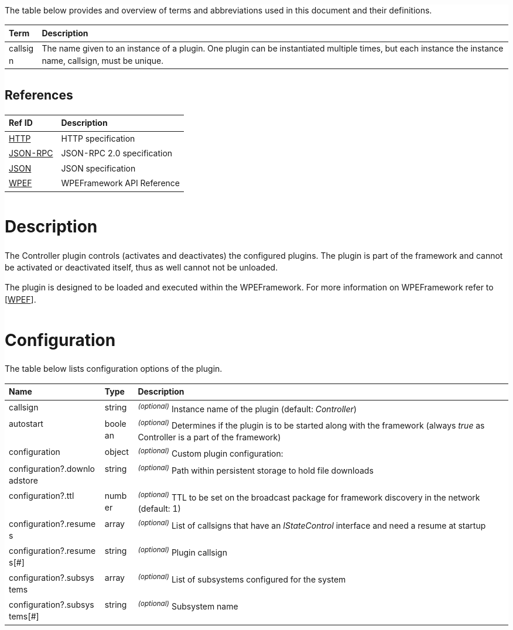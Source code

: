 The table below provides and overview of terms and abbreviations used in this document and their definitions.

| Term | Description |
| :-------- | :-------- |
| <a name="term.callsign">callsign</a> | The name given to an instance of a plugin. One plugin can be instantiated multiple times, but each instance the instance name, callsign, must be unique. |

<a name="head.References"></a>
## References

| Ref ID | Description |
| :-------- | :-------- |
| <a name="ref.HTTP">[HTTP](http://www.w3.org/Protocols)</a> | HTTP specification |
| <a name="ref.JSON-RPC">[JSON-RPC](https://www.jsonrpc.org/specification)</a> | JSON-RPC 2.0 specification |
| <a name="ref.JSON">[JSON](http://www.json.org/)</a> | JSON specification |
| <a name="ref.WPEF">[WPEF](https://github.com/WebPlatformForEmbedded/WPEFramework/blob/master/doc/WPE%20-%20API%20-%20WPEFramework.docx)</a> | WPEFramework API Reference |

<a name="head.Description"></a>
# Description

The Controller plugin controls (activates and deactivates) the configured plugins. The plugin is part of the framework and cannot be activated or deactivated itself, thus as well cannot not be unloaded.

The plugin is designed to be loaded and executed within the WPEFramework. For more information on WPEFramework refer to [[WPEF](#ref.WPEF)].

<a name="head.Configuration"></a>
# Configuration

The table below lists configuration options of the plugin.

| Name | Type | Description |
| :-------- | :-------- | :-------- |
| callsign | string | <sup>*(optional)*</sup> Instance name of the plugin (default: *Controller*) |
| autostart | boolean | <sup>*(optional)*</sup> Determines if the plugin is to be started along with the framework (always *true* as Controller is a part of the framework) |
| configuration | object | <sup>*(optional)*</sup> Custom plugin configuration: |
| configuration?.downloadstore | string | <sup>*(optional)*</sup> Path within persistent storage to hold file downloads |
| configuration?.ttl | number | <sup>*(optional)*</sup> TTL to be set on the broadcast package for framework discovery in the network (default: 1) |
| configuration?.resumes | array | <sup>*(optional)*</sup> List of callsigns that have an *IStateControl* interface and need a resume at startup |
| configuration?.resumes[#] | string | <sup>*(optional)*</sup> Plugin callsign |
| configuration?.subsystems | array | <sup>*(optional)*</sup> List of subsystems configured for the system |
| configuration?.subsystems[#] | string | <sup>*(optional)*</sup> Subsystem name |
